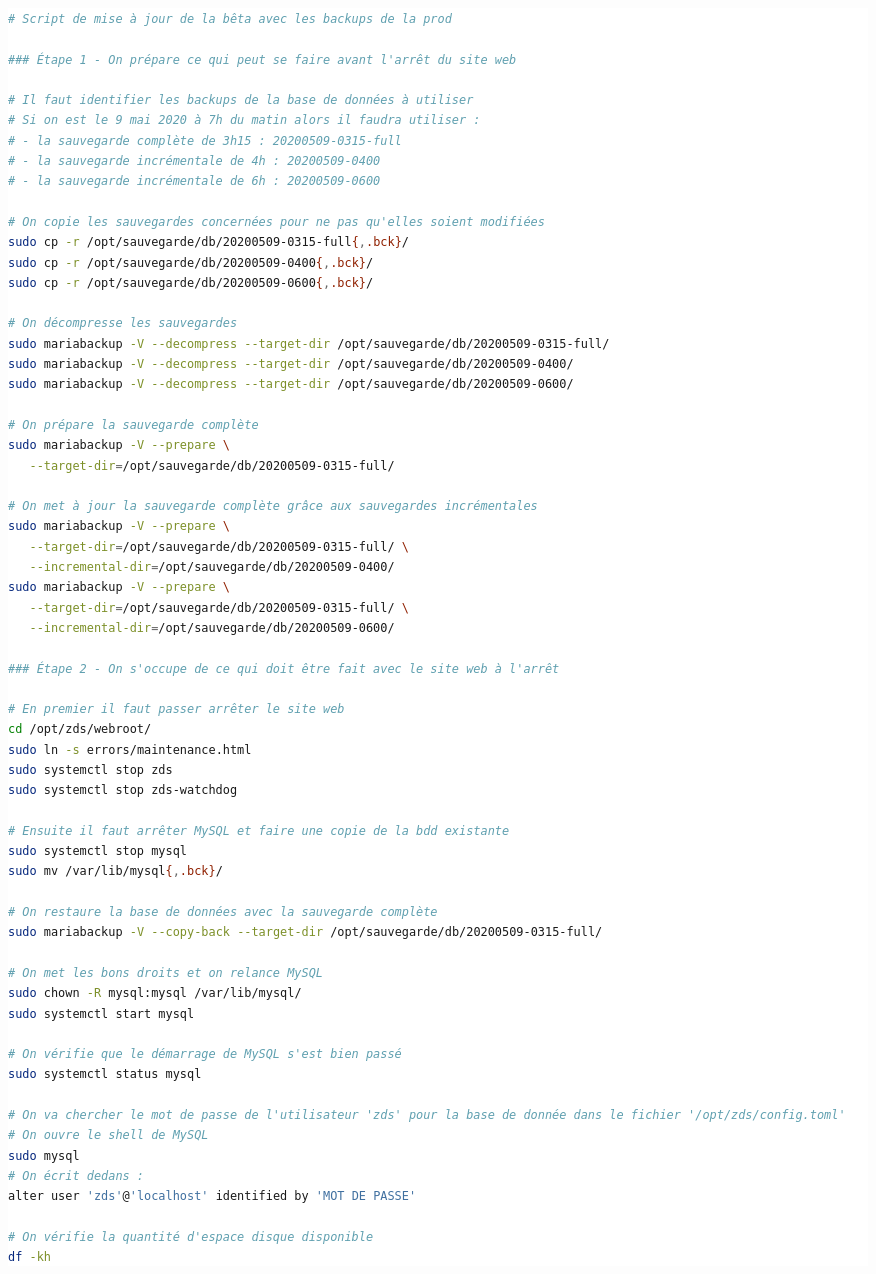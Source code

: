 ```sh
# Script de mise à jour de la bêta avec les backups de la prod

### Étape 1 - On prépare ce qui peut se faire avant l'arrêt du site web

# Il faut identifier les backups de la base de données à utiliser
# Si on est le 9 mai 2020 à 7h du matin alors il faudra utiliser :
# - la sauvegarde complète de 3h15 : 20200509-0315-full
# - la sauvegarde incrémentale de 4h : 20200509-0400
# - la sauvegarde incrémentale de 6h : 20200509-0600

# On copie les sauvegardes concernées pour ne pas qu'elles soient modifiées
sudo cp -r /opt/sauvegarde/db/20200509-0315-full{,.bck}/
sudo cp -r /opt/sauvegarde/db/20200509-0400{,.bck}/
sudo cp -r /opt/sauvegarde/db/20200509-0600{,.bck}/

# On décompresse les sauvegardes
sudo mariabackup -V --decompress --target-dir /opt/sauvegarde/db/20200509-0315-full/
sudo mariabackup -V --decompress --target-dir /opt/sauvegarde/db/20200509-0400/
sudo mariabackup -V --decompress --target-dir /opt/sauvegarde/db/20200509-0600/

# On prépare la sauvegarde complète
sudo mariabackup -V --prepare \
   --target-dir=/opt/sauvegarde/db/20200509-0315-full/
   
# On met à jour la sauvegarde complète grâce aux sauvegardes incrémentales
sudo mariabackup -V --prepare \
   --target-dir=/opt/sauvegarde/db/20200509-0315-full/ \
   --incremental-dir=/opt/sauvegarde/db/20200509-0400/
sudo mariabackup -V --prepare \
   --target-dir=/opt/sauvegarde/db/20200509-0315-full/ \
   --incremental-dir=/opt/sauvegarde/db/20200509-0600/

### Étape 2 - On s'occupe de ce qui doit être fait avec le site web à l'arrêt

# En premier il faut passer arrêter le site web
cd /opt/zds/webroot/
sudo ln -s errors/maintenance.html
sudo systemctl stop zds
sudo systemctl stop zds-watchdog

# Ensuite il faut arrêter MySQL et faire une copie de la bdd existante
sudo systemctl stop mysql
sudo mv /var/lib/mysql{,.bck}/

# On restaure la base de données avec la sauvegarde complète
sudo mariabackup -V --copy-back --target-dir /opt/sauvegarde/db/20200509-0315-full/

# On met les bons droits et on relance MySQL
sudo chown -R mysql:mysql /var/lib/mysql/
sudo systemctl start mysql

# On vérifie que le démarrage de MySQL s'est bien passé
sudo systemctl status mysql

# On va chercher le mot de passe de l'utilisateur 'zds' pour la base de donnée dans le fichier '/opt/zds/config.toml'
# On ouvre le shell de MySQL
sudo mysql
# On écrit dedans :
alter user 'zds'@'localhost' identified by 'MOT DE PASSE'

# On vérifie la quantité d'espace disque disponible
df -kh
```